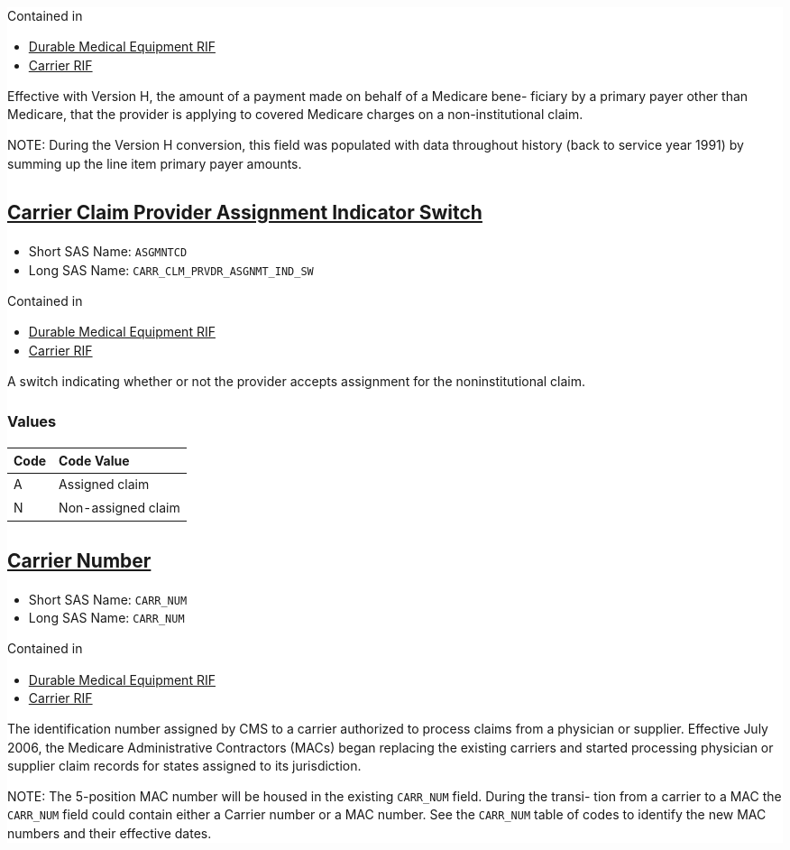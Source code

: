 Contained in

- [Durable Medical Equipment RIF](../dme-rif.md#data-documentation)
- [Carrier RIF](../carrier-rif.md#data-documentation)

Effective with Version H, the amount of a payment made on behalf of a Medicare bene- ficiary by a primary payer other than Medicare, that the provider is applying to covered Medicare charges on a non-institutional claim.

NOTE: During the Version H conversion, this field was populated with data throughout history (back to service year 1991) by summing up the line item primary payer amounts.



## [Carrier Claim Provider Assignment Indicator Switch](https://www.resdac.org/cms-data/variables/Carrier-Claim-Provider-Assignment-Indicator-Switch)

- Short SAS Name: `ASGMNTCD`
- Long SAS Name: `CARR_CLM_PRVDR_ASGNMT_IND_SW`

Contained in

- [Durable Medical Equipment RIF](../dme-rif.md#data-documentation)
- [Carrier RIF](../carrier-rif.md#data-documentation)

A switch indicating whether or not the provider accepts assignment for the noninstitutional claim.



<h3>Values</h3>

| Code   | Code Value         |
|:-------|:-------------------|
| A      | Assigned claim     |
| N      | Non-assigned claim |

## [Carrier Number](https://www.resdac.org/cms-data/variables/Carrier-Number)

- Short SAS Name: `CARR_NUM`
- Long SAS Name: `CARR_NUM`

Contained in

- [Durable Medical Equipment RIF](../dme-rif.md#data-documentation)
- [Carrier RIF](../carrier-rif.md#data-documentation)

The identification number assigned by CMS to a carrier authorized to process claims from a physician or supplier. Effective July 2006, the Medicare Administrative Contractors (MACs) began replacing the existing carriers and started processing physician or supplier claim records for states assigned to its jurisdiction.

NOTE: The 5-position MAC number will be housed in the existing `CARR_NUM` field. During the transi- tion from a carrier to a MAC the `CARR_NUM` field could contain either a Carrier number or a MAC number. See the `CARR_NUM` table of codes to identify the new MAC numbers and their effective dates.
